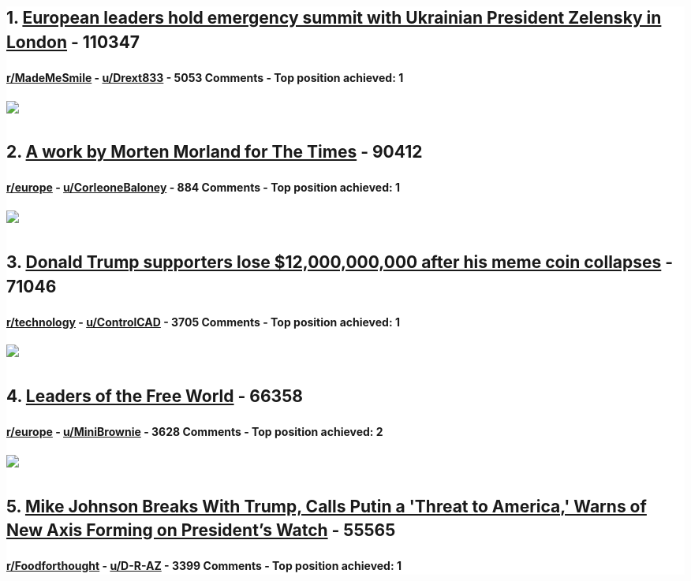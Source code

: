 ## 1. [European leaders hold emergency summit with Ukrainian President Zelensky in London](http://reddit.com/r/MadeMeSmile/comments/1j1wt41/european_leaders_hold_emergency_summit_with/) - 110347
#### [r/MadeMeSmile](http://reddit.com/r/MadeMeSmile) - [u/Drext833](http://reddit.com/u/Drext833) - 5053 Comments - Top position achieved: 1

<a href="https://v.redd.it/hicifn0kebme1"><img src="https://external-preview.redd.it/cDU4dDJ0d2plYm1lMWKflG7VWA2P9S8sixSEoK14kX7krJgv4ccH0GsMr-04.png?width=140&amp;height=78&amp;crop=140:78,smart&amp;format=jpg&amp;v=enabled&amp;lthumb=true&amp;s=98f6532417eea911c4bce7fb644210d73bc87c4c"></img></a>

## 2. [A work by Morten Morland for The Times](http://reddit.com/r/europe/comments/1j1sbcn/a_work_by_morten_morland_for_the_times/) - 90412
#### [r/europe](http://reddit.com/r/europe) - [u/CorleoneBaloney](http://reddit.com/u/CorleoneBaloney) - 884 Comments - Top position achieved: 1

<a href="https://i.redd.it/zk344c7agame1.jpeg"><img src="https://b.thumbs.redditmedia.com/FdGYhMsNWiGChiJ9PYD4M1VnYPgTScDKnjXx-9qZ-6g.jpg"></img></a>

## 3. [Donald Trump supporters lose $12,000,000,000 after his meme coin collapses](http://reddit.com/r/technology/comments/1j1xxb2/donald_trump_supporters_lose_12000000000_after/) - 71046
#### [r/technology](http://reddit.com/r/technology) - [u/ControlCAD](http://reddit.com/u/ControlCAD) - 3705 Comments - Top position achieved: 1

<a href="https://www.uniladtech.com/news/tech-news/donald-trump-supporters-lose-12-billion-after-meme-coin-collapse-393345-20250228"><img src="https://b.thumbs.redditmedia.com/leF655wyUX9mB8BlKdPdQkBzX6BAGD2P1fx-KTPkRhQ.jpg"></img></a>

## 4. [Leaders of the Free World](http://reddit.com/r/europe/comments/1j1sz8u/leaders_of_the_free_world/) - 66358
#### [r/europe](http://reddit.com/r/europe) - [u/MiniBrownie](http://reddit.com/u/MiniBrownie) - 3628 Comments - Top position achieved: 2

<a href="https://i.redd.it/5b5bvbiplame1.jpeg"><img src="https://a.thumbs.redditmedia.com/TTuw9wbtVpe9FhKFOJ8iyGq__WpQof0tqch931cf7C8.jpg"></img></a>

## 5. [Mike Johnson Breaks With Trump, Calls Putin a 'Threat to America,' Warns of New Axis Forming on President’s Watch](http://reddit.com/r/Foodforthought/comments/1j1z0f5/mike_johnson_breaks_with_trump_calls_putin_a/) - 55565
#### [r/Foodforthought](http://reddit.com/r/Foodforthought) - [u/D-R-AZ](http://reddit.com/u/D-R-AZ) - 3399 Comments - Top position achieved: 1
